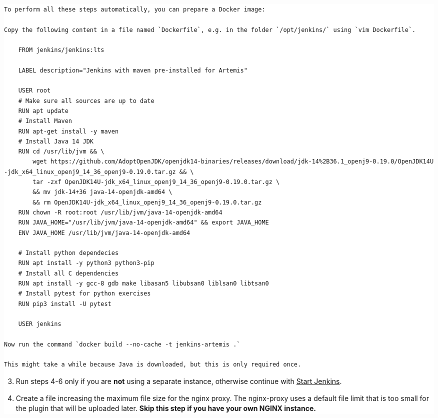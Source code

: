     To perform all these steps automatically, you can prepare a Docker image:

    Copy the following content in a file named `Dockerfile`, e.g. in the folder `/opt/jenkins/` using `vim Dockerfile`.
    
        FROM jenkins/jenkins:lts
        
        LABEL description="Jenkins with maven pre-installed for Artemis"
        
        USER root
        # Make sure all sources are up to date
        RUN apt update
        # Install Maven
        RUN apt-get install -y maven
        # Install Java 14 JDK
        RUN cd /usr/lib/jvm && \
            wget https://github.com/AdoptOpenJDK/openjdk14-binaries/releases/download/jdk-14%2B36.1_openj9-0.19.0/OpenJDK14U-jdk_x64_linux_openj9_14_36_openj9-0.19.0.tar.gz && \
            tar -zxf OpenJDK14U-jdk_x64_linux_openj9_14_36_openj9-0.19.0.tar.gz \
            && mv jdk-14+36 java-14-openjdk-amd64 \
            && rm OpenJDK14U-jdk_x64_linux_openj9_14_36_openj9-0.19.0.tar.gz
        RUN chown -R root:root /usr/lib/jvm/java-14-openjdk-amd64
        RUN JAVA_HOME="/usr/lib/jvm/java-14-openjdk-amd64" && export JAVA_HOME
        ENV JAVA_HOME /usr/lib/jvm/java-14-openjdk-amd64
        
        # Install python dependecies
        RUN apt install -y python3 python3-pip
        # Install all C dependencies
        RUN apt install -y gcc-8 gdb make libasan5 libubsan0 liblsan0 libtsan0
        # Install pytest for python exercises
        RUN pip3 install -U pytest
        
        USER jenkins

    Now run the command `docker build --no-cache -t jenkins-artemis .`

    This might take a while because Java is downloaded, but this is only required once.
       
3. Run steps 4-6 only if you are **not** using a separate instance, otherwise continue with [Start Jenkins](#Start-Jenkins).

4. Create a file increasing the maximum file size for the nginx proxy.
The nginx-proxy uses a default file limit that is too small for the plugin that will be uploaded later.
 **Skip this step if you have your own NGINX instance.**
